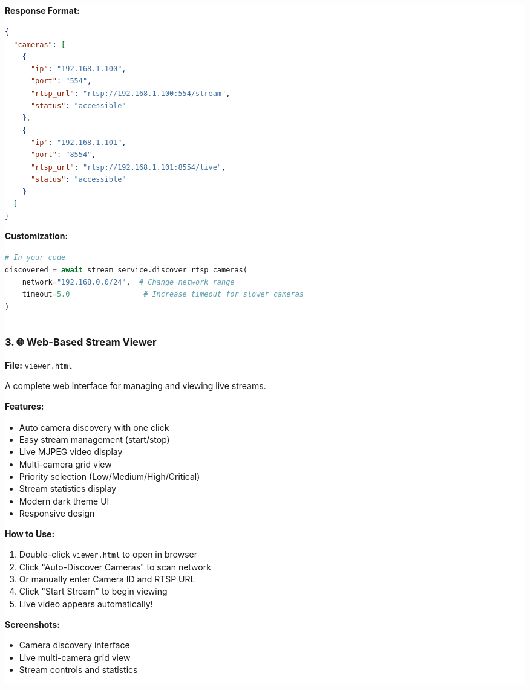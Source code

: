 **Response Format:**
```json
{
  "cameras": [
    {
      "ip": "192.168.1.100",
      "port": "554",
      "rtsp_url": "rtsp://192.168.1.100:554/stream",
      "status": "accessible"
    },
    {
      "ip": "192.168.1.101",
      "port": "8554",
      "rtsp_url": "rtsp://192.168.1.101:8554/live",
      "status": "accessible"
    }
  ]
}
```

**Customization:**
```python
# In your code
discovered = await stream_service.discover_rtsp_cameras(
    network="192.168.0.0/24",  # Change network range
    timeout=5.0                 # Increase timeout for slower cameras
)
```

---

### 3. 🌐 Web-Based Stream Viewer

**File:** `viewer.html`

A complete web interface for managing and viewing live streams.

**Features:**
- Auto camera discovery with one click
- Easy stream management (start/stop)
- Live MJPEG video display
- Multi-camera grid view
- Priority selection (Low/Medium/High/Critical)
- Stream statistics display
- Modern dark theme UI
- Responsive design

**How to Use:**
1. Double-click `viewer.html` to open in browser
2. Click "Auto-Discover Cameras" to scan network
3. Or manually enter Camera ID and RTSP URL
4. Click "Start Stream" to begin viewing
5. Live video appears automatically!

**Screenshots:**
- Camera discovery interface
- Live multi-camera grid view
- Stream controls and statistics

---